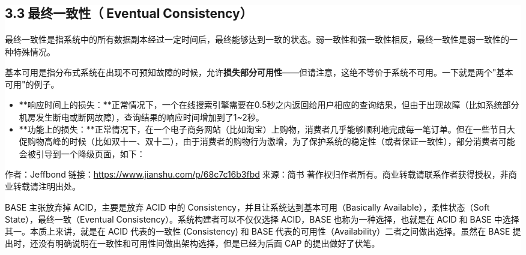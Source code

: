 

## 3.3 最终一致性（ Eventual Consistency）

最终一致性是指系统中的所有数据副本经过一定时间后，最终能够达到一致的状态。弱一致性和强一致性相反，最终一致性是弱一致性的一种特殊情况。



基本可用是指分布式系统在出现不可预知故障的时候，允许**损失部分可用性**——但请注意，这绝不等价于系统不可用。一下就是两个"基本可用"的例子。

- **响应时间上的损失：**正常情况下，一个在线搜索引擎需要在0.5秒之内返回给用户相应的查询结果，但由于出现故障（比如系统部分机房发生断电或断网故障），查询结果的响应时间增加到了1~2秒。
- **功能上的损失：**正常情况下，在一个电子商务网站（比如淘宝）上购物，消费者几乎能够顺利地完成每一笔订单。但在一些节日大促购物高峰的时候（比如双十一、双十二），由于消费者的购物行为激增，为了保护系统的稳定性（或者保证一致性），部分消费者可能会被引导到一个降级页面，如下：



作者：Jeffbond
链接：https://www.jianshu.com/p/68c7c16b3fbd
来源：简书
著作权归作者所有。商业转载请联系作者获得授权，非商业转载请注明出处。



BASE 主张放弃掉 ACID，主要是放弃 ACID 中的 Consistency，并且让系统达到基本可用（Basically Available），柔性状态（Soft State），最终一致（Eventual Consistency）。系统构建者可以不仅仅选择 ACID，BASE 也称为一种选择，也就是在 ACID 和 BASE 中选择其一。本质上来讲，就是在 ACID 代表的一致性 (Consistency) 和 BASE 代表的可用性（Availability）二者之间做出选择。虽然在 BASE 提出时，还没有明确说明在一致性和可用性间做出架构选择，但是已经为后面 CAP 的提出做好了伏笔。